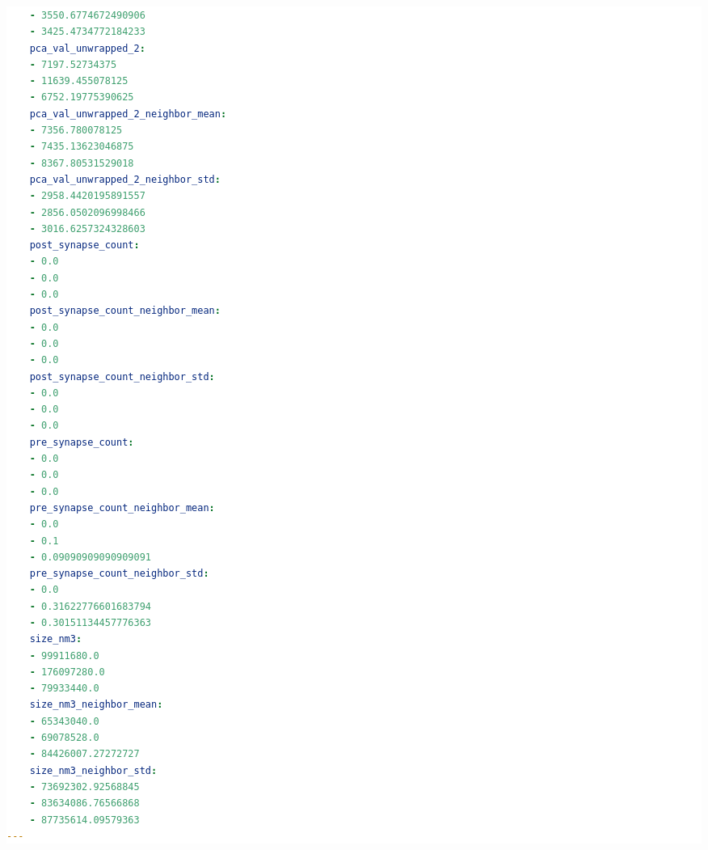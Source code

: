 ```yaml
    - 3550.6774672490906
    - 3425.4734772184233
    pca_val_unwrapped_2:
    - 7197.52734375
    - 11639.455078125
    - 6752.19775390625
    pca_val_unwrapped_2_neighbor_mean:
    - 7356.780078125
    - 7435.13623046875
    - 8367.80531529018
    pca_val_unwrapped_2_neighbor_std:
    - 2958.4420195891557
    - 2856.0502096998466
    - 3016.6257324328603
    post_synapse_count:
    - 0.0
    - 0.0
    - 0.0
    post_synapse_count_neighbor_mean:
    - 0.0
    - 0.0
    - 0.0
    post_synapse_count_neighbor_std:
    - 0.0
    - 0.0
    - 0.0
    pre_synapse_count:
    - 0.0
    - 0.0
    - 0.0
    pre_synapse_count_neighbor_mean:
    - 0.0
    - 0.1
    - 0.09090909090909091
    pre_synapse_count_neighbor_std:
    - 0.0
    - 0.31622776601683794
    - 0.30151134457776363
    size_nm3:
    - 99911680.0
    - 176097280.0
    - 79933440.0
    size_nm3_neighbor_mean:
    - 65343040.0
    - 69078528.0
    - 84426007.27272727
    size_nm3_neighbor_std:
    - 73692302.92568845
    - 83634086.76566868
    - 87735614.09579363
---
```
